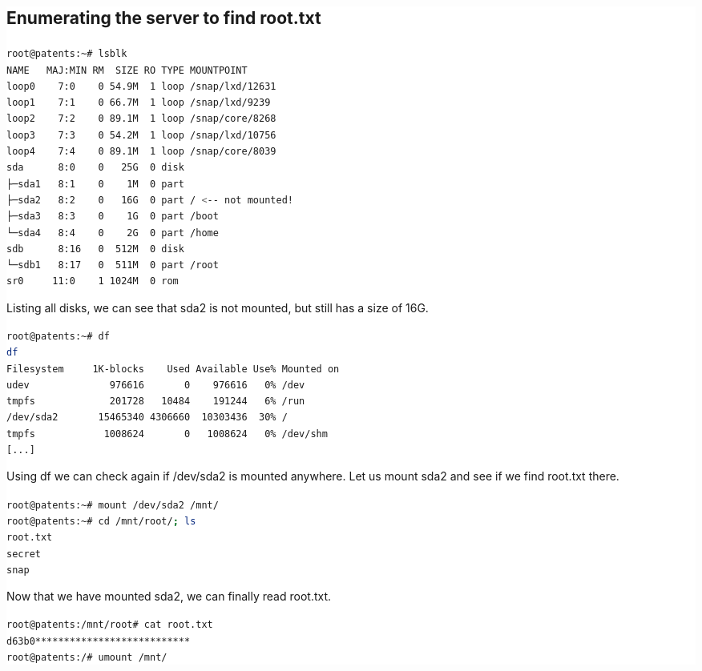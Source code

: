 ## Enumerating the server to find root.txt
```bash
root@patents:~# lsblk
NAME   MAJ:MIN RM  SIZE RO TYPE MOUNTPOINT
loop0    7:0    0 54.9M  1 loop /snap/lxd/12631
loop1    7:1    0 66.7M  1 loop /snap/lxd/9239
loop2    7:2    0 89.1M  1 loop /snap/core/8268
loop3    7:3    0 54.2M  1 loop /snap/lxd/10756
loop4    7:4    0 89.1M  1 loop /snap/core/8039
sda      8:0    0   25G  0 disk
├─sda1   8:1    0    1M  0 part
├─sda2   8:2    0   16G  0 part / <-- not mounted!
├─sda3   8:3    0    1G  0 part /boot
└─sda4   8:4    0    2G  0 part /home
sdb      8:16   0  512M  0 disk
└─sdb1   8:17   0  511M  0 part /root
sr0     11:0    1 1024M  0 rom
```
Listing all disks, we can see that sda2 is not mounted, but still has a size of 16G.

```bash
root@patents:~# df
df
Filesystem     1K-blocks    Used Available Use% Mounted on
udev              976616       0    976616   0% /dev
tmpfs             201728   10484    191244   6% /run
/dev/sda2       15465340 4306660  10303436  30% /
tmpfs            1008624       0   1008624   0% /dev/shm
[...]
```
Using df we can check again if /dev/sda2 is mounted anywhere. Let us mount sda2 and see if we find root.txt there.
```bash
root@patents:~# mount /dev/sda2 /mnt/
root@patents:~# cd /mnt/root/; ls
root.txt
secret
snap
```
Now that we have mounted sda2, we can finally read root.txt.
```bash
root@patents:/mnt/root# cat root.txt
d63b0***************************
root@patents:/# umount /mnt/
```